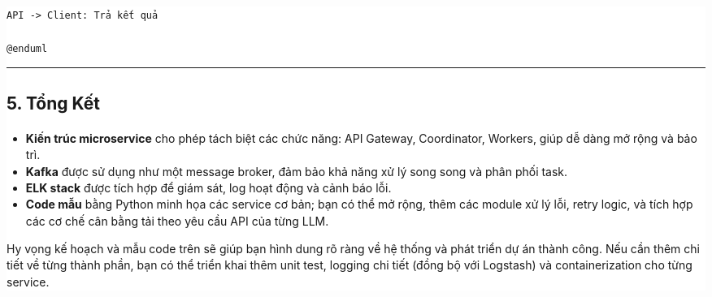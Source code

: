 ```plantuml
API -> Client: Trả kết quả

@enduml
```

---

## 5. Tổng Kết

- **Kiến trúc microservice** cho phép tách biệt các chức năng: API Gateway, Coordinator, Workers, giúp dễ dàng mở rộng và bảo trì.
- **Kafka** được sử dụng như một message broker, đảm bảo khả năng xử lý song song và phân phối task.
- **ELK stack** được tích hợp để giám sát, log hoạt động và cảnh báo lỗi.
- **Code mẫu** bằng Python minh họa các service cơ bản; bạn có thể mở rộng, thêm các module xử lý lỗi, retry logic, và tích hợp các cơ chế cân bằng tải theo yêu cầu API của từng LLM.

Hy vọng kế hoạch và mẫu code trên sẽ giúp bạn hình dung rõ ràng về hệ thống và phát triển dự án thành công. Nếu cần thêm chi tiết về từng thành phần, bạn có thể triển khai thêm unit test, logging chi tiết (đồng bộ với Logstash) và containerization cho từng service.